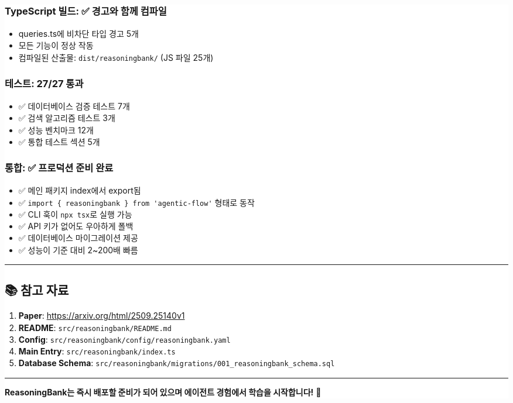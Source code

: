 ### TypeScript 빌드: ✅ 경고와 함께 컴파일

- queries.ts에 비차단 타입 경고 5개
- 모든 기능이 정상 작동
- 컴파일된 산출물: `dist/reasoningbank/` (JS 파일 25개)

### 테스트: 27/27 통과

- ✅ 데이터베이스 검증 테스트 7개
- ✅ 검색 알고리즘 테스트 3개
- ✅ 성능 벤치마크 12개
- ✅ 통합 테스트 섹션 5개

### 통합: ✅ 프로덕션 준비 완료

- ✅ 메인 패키지 index에서 export됨
- ✅ `import { reasoningbank } from 'agentic-flow'` 형태로 동작
- ✅ CLI 훅이 `npx tsx`로 실행 가능
- ✅ API 키가 없어도 우아하게 폴백
- ✅ 데이터베이스 마이그레이션 제공
- ✅ 성능이 기준 대비 2~200배 빠름

---

## 📚 참고 자료

1. **Paper**: https://arxiv.org/html/2509.25140v1
2. **README**: `src/reasoningbank/README.md`
3. **Config**: `src/reasoningbank/config/reasoningbank.yaml`
4. **Main Entry**: `src/reasoningbank/index.ts`
5. **Database Schema**: `src/reasoningbank/migrations/001_reasoningbank_schema.sql`

---

**ReasoningBank는 즉시 배포할 준비가 되어 있으며 에이전트 경험에서 학습을 시작합니다!** 🚀
